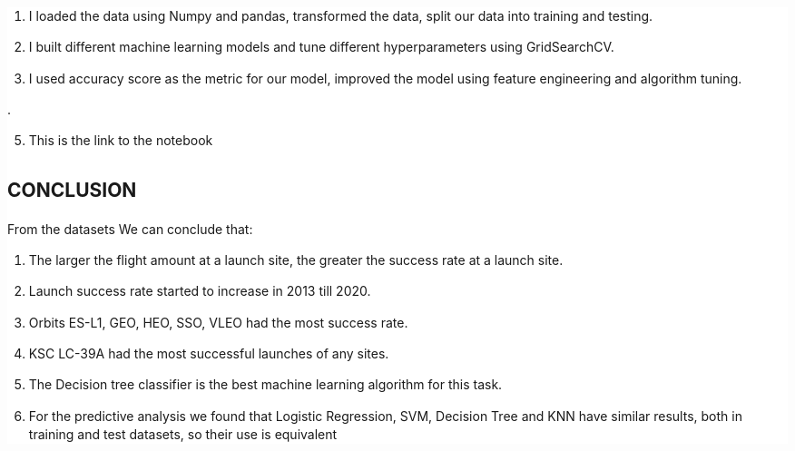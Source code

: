 1. I loaded the data using Numpy and pandas, transformed the data, split our data into training and testing.

2. I built different machine learning models and tune different hyperparameters using GridSearchCV.

3. I used accuracy score  as the metric for our model, improved the model using feature engineering and algorithm tuning.

.

5. This is the link to the notebook 
## CONCLUSION

From the datasets We can conclude that:

1. The larger the flight amount at a launch site, the greater the success rate at a launch site.

2. Launch success rate started to increase in 2013 till 2020.

3. Orbits ES-L1, GEO, HEO, SSO, VLEO had the most success rate.

4. KSC LC-39A had the most successful launches of any sites.

5. The Decision tree classifier is the best machine learning algorithm for this task.

6. For the predictive analysis we found that Logistic Regression, SVM, Decision Tree and KNN have similar results, both in training and test datasets, so their use is equivalent























